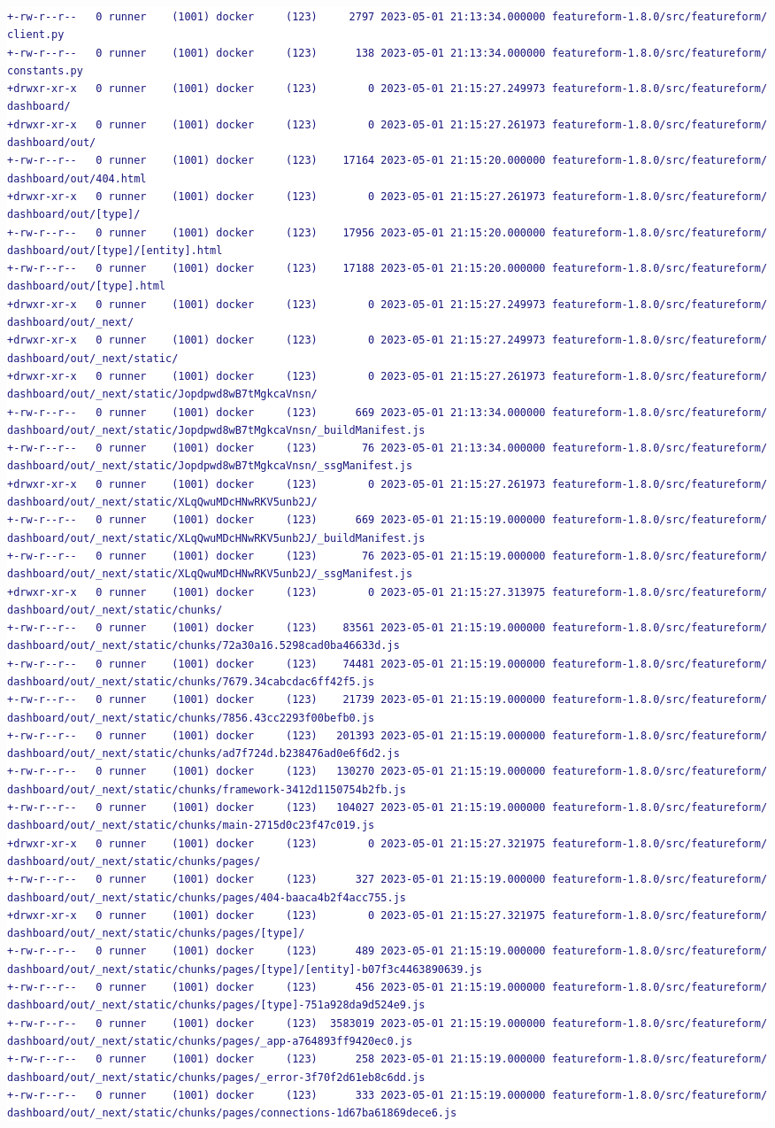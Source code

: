 ```diff
+-rw-r--r--   0 runner    (1001) docker     (123)     2797 2023-05-01 21:13:34.000000 featureform-1.8.0/src/featureform/client.py
+-rw-r--r--   0 runner    (1001) docker     (123)      138 2023-05-01 21:13:34.000000 featureform-1.8.0/src/featureform/constants.py
+drwxr-xr-x   0 runner    (1001) docker     (123)        0 2023-05-01 21:15:27.249973 featureform-1.8.0/src/featureform/dashboard/
+drwxr-xr-x   0 runner    (1001) docker     (123)        0 2023-05-01 21:15:27.261973 featureform-1.8.0/src/featureform/dashboard/out/
+-rw-r--r--   0 runner    (1001) docker     (123)    17164 2023-05-01 21:15:20.000000 featureform-1.8.0/src/featureform/dashboard/out/404.html
+drwxr-xr-x   0 runner    (1001) docker     (123)        0 2023-05-01 21:15:27.261973 featureform-1.8.0/src/featureform/dashboard/out/[type]/
+-rw-r--r--   0 runner    (1001) docker     (123)    17956 2023-05-01 21:15:20.000000 featureform-1.8.0/src/featureform/dashboard/out/[type]/[entity].html
+-rw-r--r--   0 runner    (1001) docker     (123)    17188 2023-05-01 21:15:20.000000 featureform-1.8.0/src/featureform/dashboard/out/[type].html
+drwxr-xr-x   0 runner    (1001) docker     (123)        0 2023-05-01 21:15:27.249973 featureform-1.8.0/src/featureform/dashboard/out/_next/
+drwxr-xr-x   0 runner    (1001) docker     (123)        0 2023-05-01 21:15:27.249973 featureform-1.8.0/src/featureform/dashboard/out/_next/static/
+drwxr-xr-x   0 runner    (1001) docker     (123)        0 2023-05-01 21:15:27.261973 featureform-1.8.0/src/featureform/dashboard/out/_next/static/Jopdpwd8wB7tMgkcaVnsn/
+-rw-r--r--   0 runner    (1001) docker     (123)      669 2023-05-01 21:13:34.000000 featureform-1.8.0/src/featureform/dashboard/out/_next/static/Jopdpwd8wB7tMgkcaVnsn/_buildManifest.js
+-rw-r--r--   0 runner    (1001) docker     (123)       76 2023-05-01 21:13:34.000000 featureform-1.8.0/src/featureform/dashboard/out/_next/static/Jopdpwd8wB7tMgkcaVnsn/_ssgManifest.js
+drwxr-xr-x   0 runner    (1001) docker     (123)        0 2023-05-01 21:15:27.261973 featureform-1.8.0/src/featureform/dashboard/out/_next/static/XLqQwuMDcHNwRKV5unb2J/
+-rw-r--r--   0 runner    (1001) docker     (123)      669 2023-05-01 21:15:19.000000 featureform-1.8.0/src/featureform/dashboard/out/_next/static/XLqQwuMDcHNwRKV5unb2J/_buildManifest.js
+-rw-r--r--   0 runner    (1001) docker     (123)       76 2023-05-01 21:15:19.000000 featureform-1.8.0/src/featureform/dashboard/out/_next/static/XLqQwuMDcHNwRKV5unb2J/_ssgManifest.js
+drwxr-xr-x   0 runner    (1001) docker     (123)        0 2023-05-01 21:15:27.313975 featureform-1.8.0/src/featureform/dashboard/out/_next/static/chunks/
+-rw-r--r--   0 runner    (1001) docker     (123)    83561 2023-05-01 21:15:19.000000 featureform-1.8.0/src/featureform/dashboard/out/_next/static/chunks/72a30a16.5298cad0ba46633d.js
+-rw-r--r--   0 runner    (1001) docker     (123)    74481 2023-05-01 21:15:19.000000 featureform-1.8.0/src/featureform/dashboard/out/_next/static/chunks/7679.34cabcdac6ff42f5.js
+-rw-r--r--   0 runner    (1001) docker     (123)    21739 2023-05-01 21:15:19.000000 featureform-1.8.0/src/featureform/dashboard/out/_next/static/chunks/7856.43cc2293f00befb0.js
+-rw-r--r--   0 runner    (1001) docker     (123)   201393 2023-05-01 21:15:19.000000 featureform-1.8.0/src/featureform/dashboard/out/_next/static/chunks/ad7f724d.b238476ad0e6f6d2.js
+-rw-r--r--   0 runner    (1001) docker     (123)   130270 2023-05-01 21:15:19.000000 featureform-1.8.0/src/featureform/dashboard/out/_next/static/chunks/framework-3412d1150754b2fb.js
+-rw-r--r--   0 runner    (1001) docker     (123)   104027 2023-05-01 21:15:19.000000 featureform-1.8.0/src/featureform/dashboard/out/_next/static/chunks/main-2715d0c23f47c019.js
+drwxr-xr-x   0 runner    (1001) docker     (123)        0 2023-05-01 21:15:27.321975 featureform-1.8.0/src/featureform/dashboard/out/_next/static/chunks/pages/
+-rw-r--r--   0 runner    (1001) docker     (123)      327 2023-05-01 21:15:19.000000 featureform-1.8.0/src/featureform/dashboard/out/_next/static/chunks/pages/404-baaca4b2f4acc755.js
+drwxr-xr-x   0 runner    (1001) docker     (123)        0 2023-05-01 21:15:27.321975 featureform-1.8.0/src/featureform/dashboard/out/_next/static/chunks/pages/[type]/
+-rw-r--r--   0 runner    (1001) docker     (123)      489 2023-05-01 21:15:19.000000 featureform-1.8.0/src/featureform/dashboard/out/_next/static/chunks/pages/[type]/[entity]-b07f3c4463890639.js
+-rw-r--r--   0 runner    (1001) docker     (123)      456 2023-05-01 21:15:19.000000 featureform-1.8.0/src/featureform/dashboard/out/_next/static/chunks/pages/[type]-751a928da9d524e9.js
+-rw-r--r--   0 runner    (1001) docker     (123)  3583019 2023-05-01 21:15:19.000000 featureform-1.8.0/src/featureform/dashboard/out/_next/static/chunks/pages/_app-a764893ff9420ec0.js
+-rw-r--r--   0 runner    (1001) docker     (123)      258 2023-05-01 21:15:19.000000 featureform-1.8.0/src/featureform/dashboard/out/_next/static/chunks/pages/_error-3f70f2d61eb8c6dd.js
+-rw-r--r--   0 runner    (1001) docker     (123)      333 2023-05-01 21:15:19.000000 featureform-1.8.0/src/featureform/dashboard/out/_next/static/chunks/pages/connections-1d67ba61869dece6.js
```